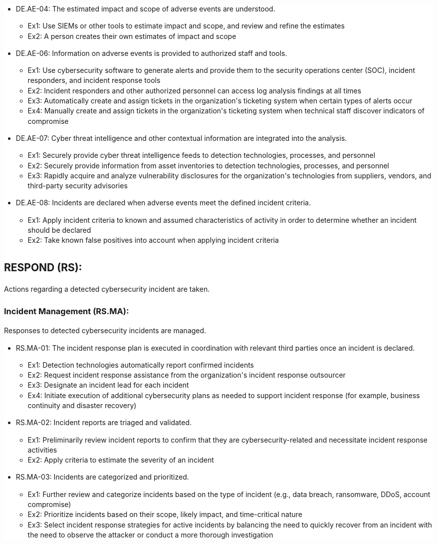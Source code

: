 - DE.AE-04: The estimated impact and scope of adverse events are understood.
    - Ex1: Use SIEMs or other tools to estimate impact and scope, and review and refine the estimates
    - Ex2: A person creates their own estimates of impact and scope

- DE.AE-06: Information on adverse events is provided to authorized staff and tools.
    - Ex1: Use cybersecurity software to generate alerts and provide them to the security operations center (SOC), incident responders, and incident response tools 
    - Ex2: Incident responders and other authorized personnel can access log analysis findings at all times
    - Ex3: Automatically create and assign tickets in the organization's ticketing system when certain types of alerts occur
    - Ex4: Manually create and assign tickets in the organization's ticketing system when technical staff discover indicators of compromise

- DE.AE-07: Cyber threat intelligence and other contextual information are integrated into the analysis.
    - Ex1: Securely provide cyber threat intelligence feeds to detection technologies, processes, and personnel
    - Ex2: Securely provide information from asset inventories to detection technologies, processes, and personnel
    - Ex3: Rapidly acquire and analyze vulnerability disclosures for the organization's technologies from suppliers, vendors, and third-party security advisories 

- DE.AE-08: Incidents are declared when adverse events meet the defined incident criteria.
    - Ex1: Apply incident criteria to known and assumed characteristics of activity in order to determine whether an incident should be declared
    - Ex2: Take known false positives into account when applying incident criteria

## RESPOND (RS):

Actions regarding a detected cybersecurity incident are taken.

### Incident Management (RS.MA):

Responses to detected cybersecurity incidents are managed.

- RS.MA-01: The incident response plan is executed in coordination with relevant third parties once an incident is declared.
    - Ex1: Detection technologies automatically report confirmed incidents 
    - Ex2: Request incident response assistance from the organization's incident response outsourcer
    - Ex3: Designate an incident lead for each incident
    - Ex4: Initiate execution of additional cybersecurity plans as needed to support incident response (for example, business continuity and disaster recovery)

- RS.MA-02: Incident reports are triaged and validated.
    - Ex1: Preliminarily review incident reports to confirm that they are cybersecurity-related and necessitate incident response activities
    - Ex2: Apply criteria to estimate the severity of an incident

- RS.MA-03: Incidents are categorized and prioritized.
    - Ex1: Further review and categorize incidents based on the type of incident (e.g., data breach, ransomware, DDoS, account compromise)
    - Ex2: Prioritize incidents based on their scope, likely impact, and time-critical nature
    - Ex3: Select incident response strategies for active incidents by balancing the need to quickly recover from an incident with the need to observe the attacker or conduct a more thorough investigation
